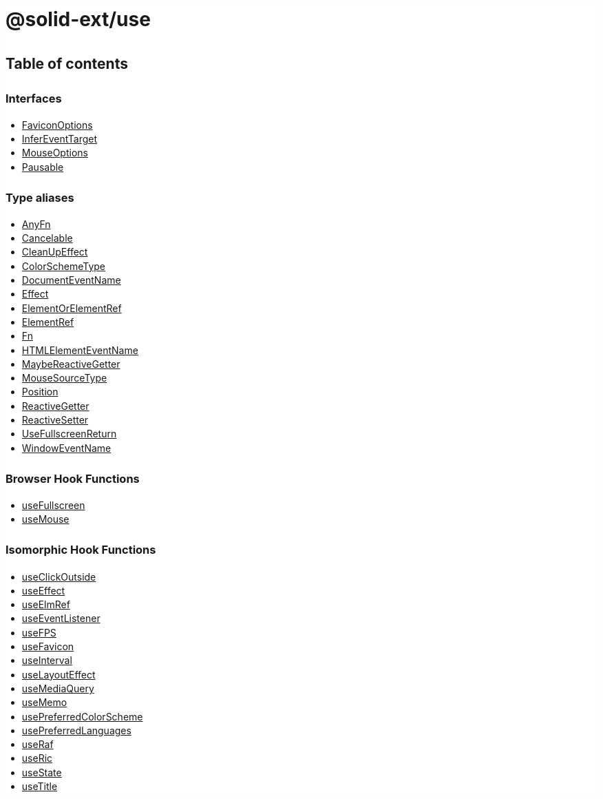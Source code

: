 # @solid-ext/use

## Table of contents

### Interfaces

- [FaviconOptions](interfaces/FaviconOptions.md)
- [InferEventTarget](interfaces/InferEventTarget.md)
- [MouseOptions](interfaces/MouseOptions.md)
- [Pausable](interfaces/Pausable.md)

### Type aliases

- [AnyFn](README.md#anyfn)
- [Cancelable](README.md#cancelable)
- [CleanUpEffect](README.md#cleanupeffect)
- [ColorSchemeType](README.md#colorschemetype)
- [DocumentEventName](README.md#documenteventname)
- [Effect](README.md#effect)
- [ElementOrElementRef](README.md#elementorelementref)
- [ElementRef](README.md#elementref)
- [Fn](README.md#fn)
- [HTMLElementEventName](README.md#htmlelementeventname)
- [MaybeReactiveGetter](README.md#maybereactivegetter)
- [MouseSourceType](README.md#mousesourcetype)
- [Position](README.md#position)
- [ReactiveGetter](README.md#reactivegetter)
- [ReactiveSetter](README.md#reactivesetter)
- [UseFullscreenReturn](README.md#usefullscreenreturn)
- [WindowEventName](README.md#windoweventname)

### Browser Hook Functions

- [useFullscreen](README.md#usefullscreen)
- [useMouse](README.md#usemouse)

### Isomorphic Hook Functions

- [useClickOutside](README.md#useclickoutside)
- [useEffect](README.md#useeffect)
- [useElmRef](README.md#useelmref)
- [useEventListener](README.md#useeventlistener)
- [useFPS](README.md#usefps)
- [useFavicon](README.md#usefavicon)
- [useInterval](README.md#useinterval)
- [useLayoutEffect](README.md#uselayouteffect)
- [useMediaQuery](README.md#usemediaquery)
- [useMemo](README.md#usememo)
- [usePreferredColorScheme](README.md#usepreferredcolorscheme)
- [usePreferredLanguages](README.md#usepreferredlanguages)
- [useRaf](README.md#useraf)
- [useRic](README.md#useric)
- [useState](README.md#usestate)
- [useTitle](README.md#usetitle)
